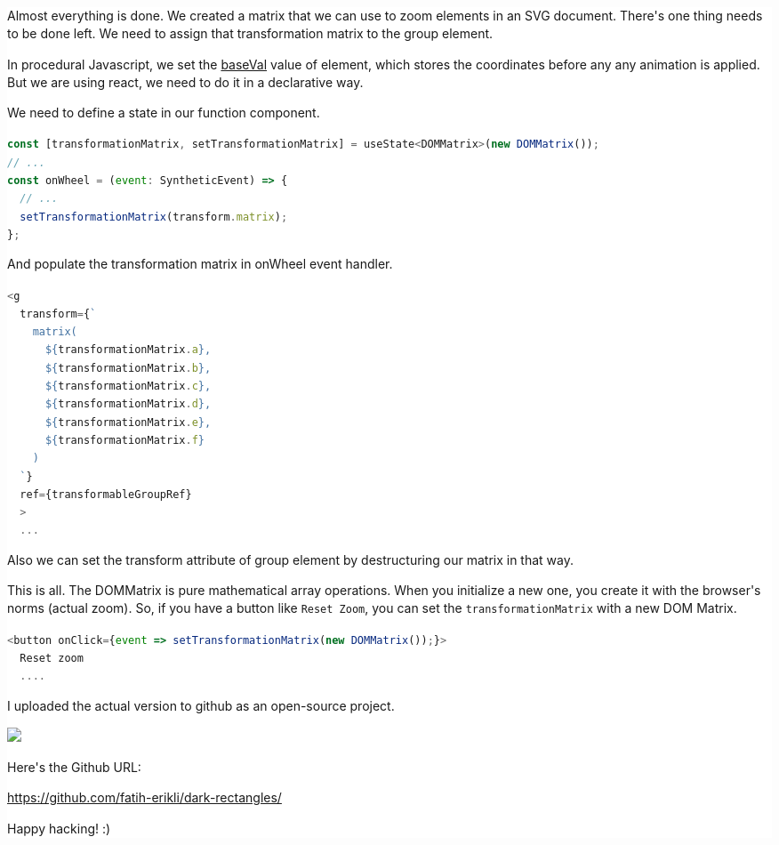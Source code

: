 Almost everything is done. We created a matrix that we can use
to zoom elements in an SVG document. There's one thing
needs to be done left. We need to assign that transformation
matrix to the group element.

In procedural Javascript, we set the <a target="_blank" rel="nofollow" href="https://svgwg.org/svg2-draft/types.html#__svg__SVGAnimatedString__baseVal">baseVal</a> value of element,
which stores the coordinates before any any animation is applied. But
we are using react, we need to do it in a declarative way.

We need to define a state in our function component.

```javascript
const [transformationMatrix, setTransformationMatrix] = useState<DOMMatrix>(new DOMMatrix());
// ...
const onWheel = (event: SyntheticEvent) => {
  // ...
  setTransformationMatrix(transform.matrix);
};
```

And populate the transformation matrix in onWheel event handler.

```javascript
<g
  transform={`
    matrix(
      ${transformationMatrix.a},
      ${transformationMatrix.b},
      ${transformationMatrix.c},
      ${transformationMatrix.d},
      ${transformationMatrix.e},
      ${transformationMatrix.f}
    )
  `}
  ref={transformableGroupRef}
  >
  ...
```

Also we can set the transform attribute of group element by destructuring our matrix in that way.

This is all. The DOMMatrix is pure mathematical array operations. When you initialize a new one,
you create it with the browser's norms (actual zoom). So, if you have a button like `Reset Zoom`, you can
set the `transformationMatrix` with a new DOM Matrix.

```javascript
<button onClick={event => setTransformationMatrix(new DOMMatrix());}>
  Reset zoom
  ....
```

I uploaded the actual version to github as an open-source project.

<img src="https://raw.githubusercontent.com/fatih-erikli/dark-rectangles/main/zoomable.gif" />

Here's the Github URL:

<https://github.com/fatih-erikli/dark-rectangles/>

Happy hacking! :)